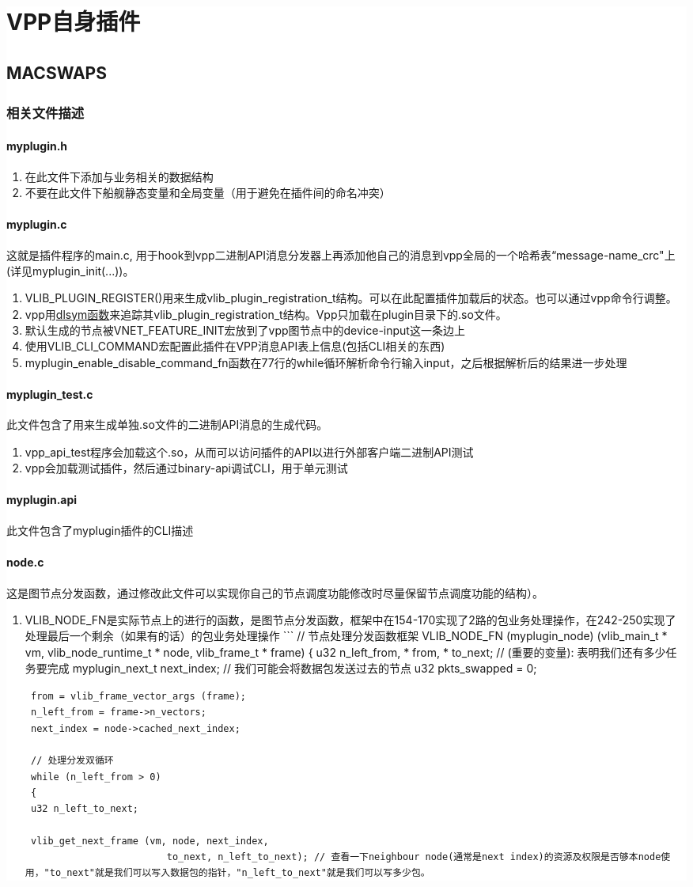 # VPP自身插件
## MACSWAPS
### 相关文件描述
#### myplugin.h
1. 在此文件下添加与业务相关的数据结构
2. 不要在此文件下船舰静态变量和全局变量（用于避免在插件间的命名冲突）
#### myplugin.c
这就是插件程序的main.c, 用于hook到vpp二进制API消息分发器上再添加他自己的消息到vpp全局的一个哈希表“message-name_crc"上(详见myplugin_init(...))。
1. VLIB_PLUGIN_REGISTER()用来生成vlib_plugin_registration_t结构。可以在此配置插件加载后的状态。也可以通过vpp命令行调整。
2. vpp用[dlsym函数](https://man7.org/linux/man-pages/man3/dlsym.3.html)来追踪其vlib_plugin_registration_t结构。Vpp只加载在plugin目录下的.so文件。
3. 默认生成的节点被VNET_FEATURE_INIT宏放到了vpp图节点中的device-input这一条边上
4. 使用VLIB_CLI_COMMAND宏配置此插件在VPP消息API表上信息(包括CLI相关的东西)
5. myplugin_enable_disable_command_fn函数在77行的while循环解析命令行输入input，之后根据解析后的结果进一步处理
#### myplugin_test.c
此文件包含了用来生成单独.so文件的二进制API消息的生成代码。
1. vpp_api_test程序会加载这个.so，从而可以访问插件的API以进行外部客户端二进制API测试
2. vpp会加载测试插件，然后通过binary-api调试CLI，用于单元测试
#### myplugin.api
此文件包含了myplugin插件的CLI描述
#### node.c
这是图节点分发函数，通过修改此文件可以实现你自己的节点调度功能修改时尽量保留节点调度功能的结构）。
1. VLIB_NODE_FN是实际节点上的进行的函数，是图节点分发函数，框架中在154-170实现了2路的包业务处理操作，在242-250实现了处理最后一个剩余（如果有的话）的包业务处理操作
        ```
        // 节点处理分发函数框架
        VLIB_NODE_FN (myplugin_node) (vlib_main_t * vm,
                        vlib_node_runtime_t * node,
                        vlib_frame_t * frame)
        {
        u32 n_left_from, * from, * to_next; // (重要的变量): 表明我们还有多少任务要完成
        myplugin_next_t next_index; // 我们可能会将数据包发送过去的节点
        u32 pkts_swapped = 0;

        from = vlib_frame_vector_args (frame);
        n_left_from = frame->n_vectors;
        next_index = node->cached_next_index;

        // 处理分发双循环
        while (n_left_from > 0)
        {
        u32 n_left_to_next;

        vlib_get_next_frame (vm, node, next_index,
                                to_next, n_left_to_next); // 查看一下neighbour node(通常是next index)的资源及权限是否够本node使用，"to_next"就是我们可以写入数据包的指针，"n_left_to_next"就是我们可以写多少包。
